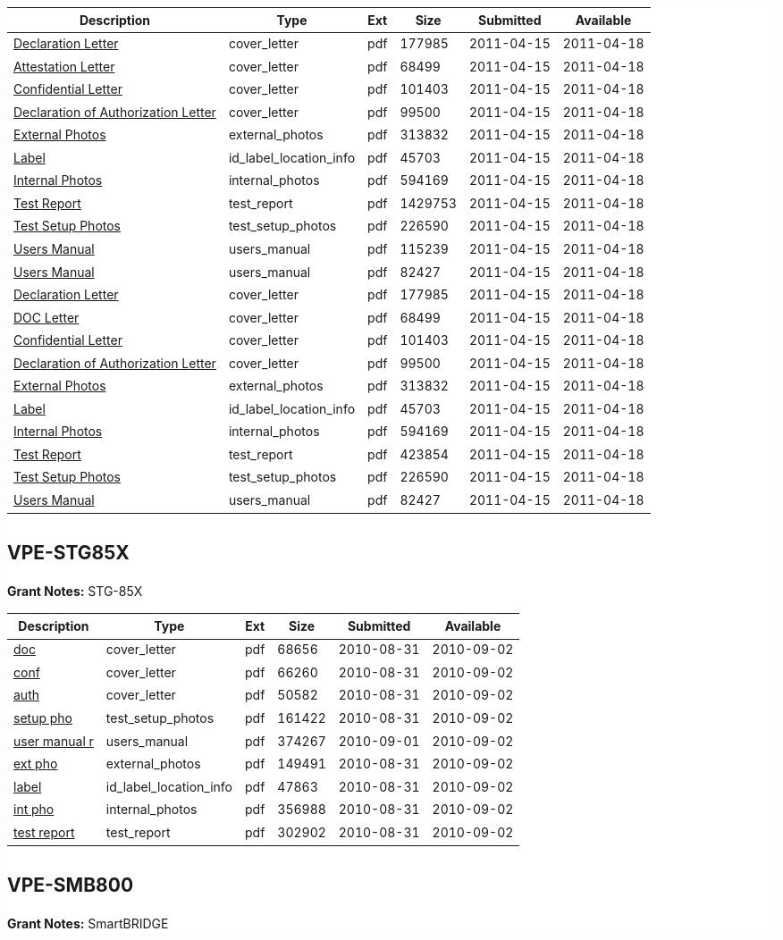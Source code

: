 | Description | Type | Ext | Size | Submitted | Available |
| ----------- | ---- | --- | ---- | --------- | --------- |
| [Declaration Letter](VPE-STG-832/40e25ff98d9ee3f3b126dd71247dd1ed/1449066.pdf) | cover_letter | pdf | 177985 | 2011-04-15 | 2011-04-18 |
| [Attestation Letter](VPE-STG-832/40e25ff98d9ee3f3b126dd71247dd1ed/1449067.pdf) | cover_letter | pdf | 68499 | 2011-04-15 | 2011-04-18 |
| [Confidential Letter](VPE-STG-832/40e25ff98d9ee3f3b126dd71247dd1ed/1449068.pdf) | cover_letter | pdf | 101403 | 2011-04-15 | 2011-04-18 |
| [Declaration of Authorization Letter](VPE-STG-832/40e25ff98d9ee3f3b126dd71247dd1ed/1449069.pdf) | cover_letter | pdf | 99500 | 2011-04-15 | 2011-04-18 |
| [External Photos](VPE-STG-832/40e25ff98d9ee3f3b126dd71247dd1ed/1449064.pdf) | external_photos | pdf | 313832 | 2011-04-15 | 2011-04-18 |
| [Label](VPE-STG-832/40e25ff98d9ee3f3b126dd71247dd1ed/1449071.pdf) | id_label_location_info | pdf | 45703 | 2011-04-15 | 2011-04-18 |
| [Internal Photos](VPE-STG-832/40e25ff98d9ee3f3b126dd71247dd1ed/1449065.pdf) | internal_photos | pdf | 594169 | 2011-04-15 | 2011-04-18 |
| [Test Report](VPE-STG-832/40e25ff98d9ee3f3b126dd71247dd1ed/1449100.pdf) | test_report | pdf | 1429753 | 2011-04-15 | 2011-04-18 |
| [Test Setup Photos](VPE-STG-832/40e25ff98d9ee3f3b126dd71247dd1ed/1449063.pdf) | test_setup_photos | pdf | 226590 | 2011-04-15 | 2011-04-18 |
| [Users Manual](VPE-STG-832/40e25ff98d9ee3f3b126dd71247dd1ed/1449099.pdf) | users_manual | pdf | 115239 | 2011-04-15 | 2011-04-18 |
| [Users Manual](VPE-STG-832/40e25ff98d9ee3f3b126dd71247dd1ed/1449074.pdf) | users_manual | pdf | 82427 | 2011-04-15 | 2011-04-18 |
| [Declaration Letter](VPE-STG-832/12eecb6db4be1949aac88a58cff79bbc/1449066.pdf) | cover_letter | pdf | 177985 | 2011-04-15 | 2011-04-18 |
| [DOC Letter](VPE-STG-832/12eecb6db4be1949aac88a58cff79bbc/1449067.pdf) | cover_letter | pdf | 68499 | 2011-04-15 | 2011-04-18 |
| [Confidential Letter](VPE-STG-832/12eecb6db4be1949aac88a58cff79bbc/1449068.pdf) | cover_letter | pdf | 101403 | 2011-04-15 | 2011-04-18 |
| [Declaration of Authorization Letter](VPE-STG-832/12eecb6db4be1949aac88a58cff79bbc/1449069.pdf) | cover_letter | pdf | 99500 | 2011-04-15 | 2011-04-18 |
| [External Photos](VPE-STG-832/12eecb6db4be1949aac88a58cff79bbc/1449064.pdf) | external_photos | pdf | 313832 | 2011-04-15 | 2011-04-18 |
| [Label](VPE-STG-832/12eecb6db4be1949aac88a58cff79bbc/1449071.pdf) | id_label_location_info | pdf | 45703 | 2011-04-15 | 2011-04-18 |
| [Internal Photos](VPE-STG-832/12eecb6db4be1949aac88a58cff79bbc/1449065.pdf) | internal_photos | pdf | 594169 | 2011-04-15 | 2011-04-18 |
| [Test Report](VPE-STG-832/12eecb6db4be1949aac88a58cff79bbc/1449070.pdf) | test_report | pdf | 423854 | 2011-04-15 | 2011-04-18 |
| [Test Setup Photos](VPE-STG-832/12eecb6db4be1949aac88a58cff79bbc/1449063.pdf) | test_setup_photos | pdf | 226590 | 2011-04-15 | 2011-04-18 |
| [Users Manual](VPE-STG-832/12eecb6db4be1949aac88a58cff79bbc/1449074.pdf) | users_manual | pdf | 82427 | 2011-04-15 | 2011-04-18 |
## VPE-STG85X
**Grant Notes:** STG-85X

| Description | Type | Ext | Size | Submitted | Available |
| ----------- | ---- | --- | ---- | --------- | --------- |
| [doc](VPE-STG85X/36e4d1b380cb89d4ace82674c89b14b3/1335410.pdf) | cover_letter | pdf | 68656 | 2010-08-31 | 2010-09-02 |
| [conf](VPE-STG85X/36e4d1b380cb89d4ace82674c89b14b3/1335412.pdf) | cover_letter | pdf | 66260 | 2010-08-31 | 2010-09-02 |
| [auth](VPE-STG85X/36e4d1b380cb89d4ace82674c89b14b3/1335415.pdf) | cover_letter | pdf | 50582 | 2010-08-31 | 2010-09-02 |
| [setup pho](VPE-STG85X/36e4d1b380cb89d4ace82674c89b14b3/1335416.pdf) | test_setup_photos | pdf | 161422 | 2010-08-31 | 2010-09-02 |
| [user manual r](VPE-STG85X/36e4d1b380cb89d4ace82674c89b14b3/1336119.pdf) | users_manual | pdf | 374267 | 2010-09-01 | 2010-09-02 |
| [ext pho](VPE-STG85X/36e4d1b380cb89d4ace82674c89b14b3/1335411.pdf) | external_photos | pdf | 149491 | 2010-08-31 | 2010-09-02 |
| [label](VPE-STG85X/36e4d1b380cb89d4ace82674c89b14b3/1335413.pdf) | id_label_location_info | pdf | 47863 | 2010-08-31 | 2010-09-02 |
| [int pho](VPE-STG85X/36e4d1b380cb89d4ace82674c89b14b3/1335414.pdf) | internal_photos | pdf | 356988 | 2010-08-31 | 2010-09-02 |
| [test report](VPE-STG85X/36e4d1b380cb89d4ace82674c89b14b3/1335409.pdf) | test_report | pdf | 302902 | 2010-08-31 | 2010-09-02 |
## VPE-SMB800
**Grant Notes:** SmartBRIDGE
